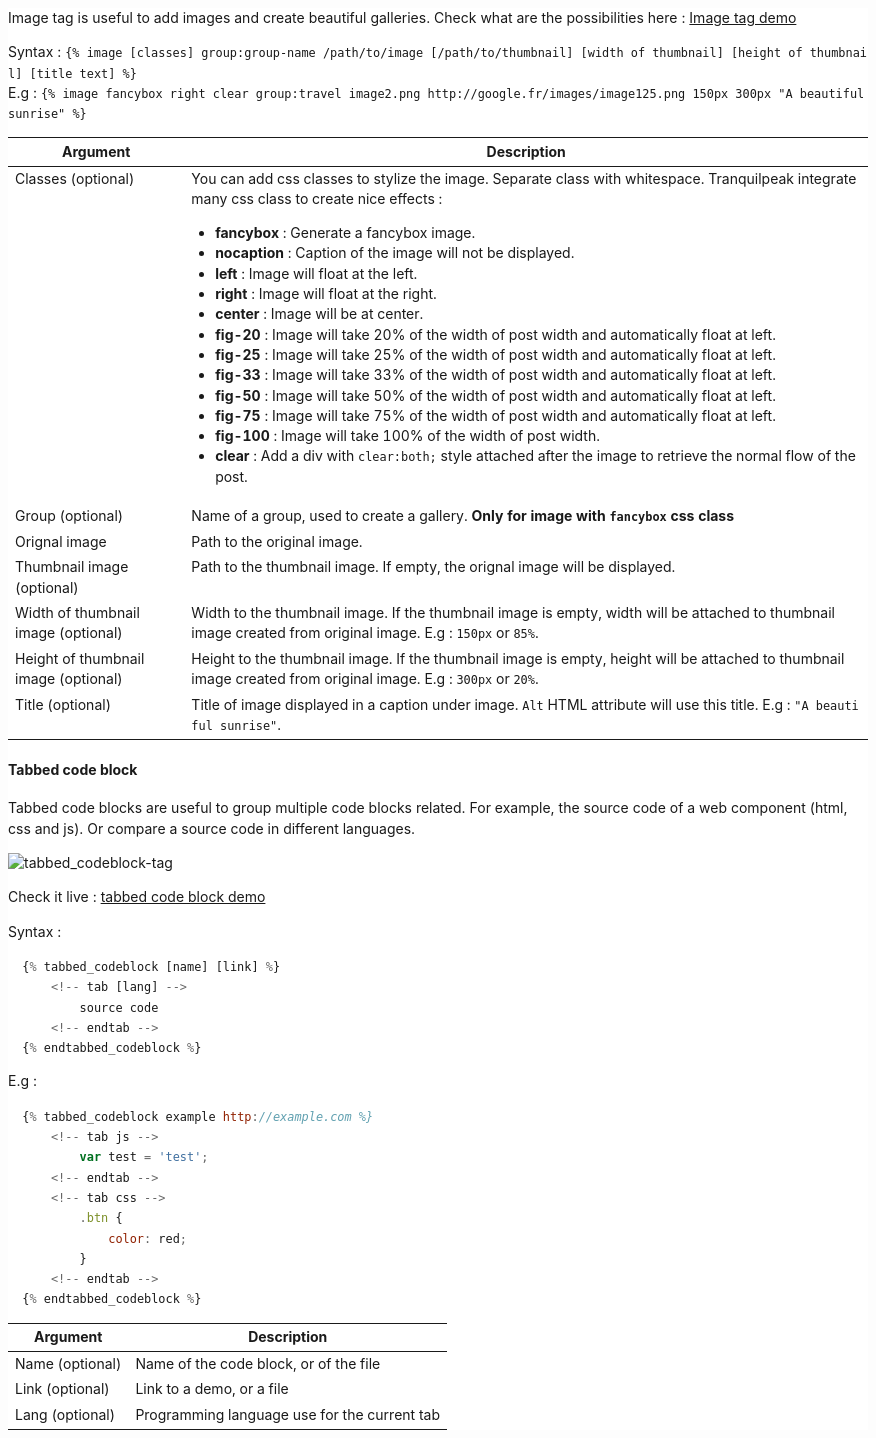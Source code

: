 Image tag is useful to add images and create beautiful galleries. Check what are the possibilities here : [Image tag demo](http://louisbarranqueiro.github.io/hexo-theme-tranquilpeak/2014/10/29/Tags-plugins-showcase/#Images)

Syntax : `{% image [classes] group:group-name /path/to/image [/path/to/thumbnail] [width of thumbnail] [height of thumbnail] [title text] %}`  
E.g : `{% image fancybox right clear group:travel image2.png http://google.fr/images/image125.png 150px 300px "A beautiful sunrise" %}`

|Argument|Description|
|---|---| 
|Classes (optional)|You can add css classes to stylize the image. Separate class with whitespace. Tranquilpeak integrate many css class to create nice effects :  <ul><li><strong>fancybox</strong> : Generate a fancybox image.</li><li><strong>nocaption</strong> : Caption of the image will not be displayed.</li><li><strong>left</strong> : Image will float at the left.</li><li><strong>right</strong> : Image will float at the right.</li><li><strong>center</strong> : Image will be at center.</li><li><strong>fig-20</strong> : Image will take 20% of the width of post width and automatically float at left.</li><li><strong>fig-25</strong> : Image will take 25% of the width of post width and automatically float at left.</li><li><strong>fig-33</strong> : Image will take 33% of the width of post width and automatically float at left.</li><li><strong>fig-50</strong> : Image will take 50% of the width of post width and automatically float at left.</li><li><strong>fig-75</strong> : Image will take 75% of the width of post width and automatically float at left.</li><li><strong>fig-100</strong> : Image will take 100% of the width of post width.</li><li><strong>clear</strong> : Add a div with `clear:both;` style attached after the image to retrieve the normal flow of the post.</li></ul>|
|Group (optional)| Name of a group, used to create a gallery. **Only for image with `fancybox` css class**|
|Orignal image| Path to the original image.|
|Thumbnail image (optional)| Path to the thumbnail image. If empty, the orignal image will be displayed.|
|Width of thumbnail image (optional)| Width to the thumbnail image. If the thumbnail image is empty, width will be attached to thumbnail image created from original image. E.g : `150px` or `85%`.|
|Height of thumbnail image (optional)| Height to the thumbnail image. If the thumbnail image is empty, height will be attached to thumbnail image created from original image. E.g : `300px` or `20%`.|
|Title (optional)| Title of image displayed in a caption under image. `Alt` HTML attribute will use this title. E.g : `"A beautiful sunrise"`.|
 
#### Tabbed code block

Tabbed code blocks are useful to group multiple code blocks related. For example, the source code of a web component (html, css and js). Or compare a source code in different languages.

![tabbed_codeblock-tag](https://s3-ap-northeast-1.amazonaws.com/tranquilpeak-hexo-theme/docs/1.7/tabbed_codeblock-tag.png)

Check it live : [tabbed code block demo](http://louisbarranqueiro.github.io/hexo-theme-tranquilpeak/2014/10/29/Tags-plugins-showcase/#Tabbed-code-block)

Syntax :
``` js
  {% tabbed_codeblock [name] [link] %}
      <!-- tab [lang] -->
          source code
      <!-- endtab -->
  {% endtabbed_codeblock %}
```

E.g :  
``` js
  {% tabbed_codeblock example http://example.com %}
      <!-- tab js -->
          var test = 'test';
      <!-- endtab -->
      <!-- tab css -->
          .btn {
              color: red;
          }
      <!-- endtab -->
  {% endtabbed_codeblock %}
``` 
|Argument|Description|
|---|---| 
|Name (optional)|Name of the code block, or of the file|
|Link (optional)|Link to a demo, or a file|
|Lang (optional)|Programming language use for the current tab|
